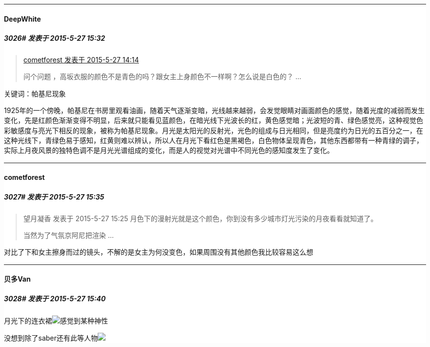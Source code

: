 





*****

####  DeepWhite  
##### 3026#       发表于 2015-5-27 15:32



<blockquote><a href="httphttps://bbs.saraba1st.com/2b/forum.php?mod=redirect&amp;goto=findpost&amp;pid=29076642&amp;ptid=1085129" target="_blank">cometforest 发表于 2015-5-27 14:14</a>

问个问题 ，高坂衣服的颜色不是青色的吗？跟女主上身颜色不一样啊？怎么说是白色的？ ...</blockquote>
关键词：帕基尼现象



1925年的一个傍晚，帕基尼在书房里观看油画，随着天气逐渐变暗，光线越来越弱，会发觉眼睛对画面颜色的感觉，随着光度的减弱而发生变化，先是红颜色渐渐变得不明显，后来就只能看见蓝颜色，在暗光线下光波长的红，黄色感觉暗；光波短的青、绿色感觉亮，这种视觉色彩敏感度与亮光下相反的现象，被称为帕基尼现象。月光是太阳光的反射光，光色的组成与日光相同，但是亮度约为日光的五百分之一，在这种光线下，青绿色易于感知，红黄则难以辨认，所以人在月光下看红色是黑褐色，白色物体呈现青色，其他东西都带有一种青绿的调子，实际上月夜风景的独特色调不是月光光谱组成的变化，而是人的视觉对光谱中不同光色的感知度发生了变化。







*****

####  cometforest  
##### 3027#       发表于 2015-5-27 15:35



<blockquote>望月凝香 发表于 2015-5-27 15:25
月色下的漫射光就是这个颜色，你到没有多少城市灯光污染的月夜看看就知道了。

当然为了气氛京阿尼把渲染 ...</blockquote>
对比了下和女主擦身而过的镜头，不解的是女主为何没变色，如果周围没有其他颜色我比较容易这么想







*****

####  贝多Van  
##### 3028#       发表于 2015-5-27 15:40




月光下的连衣裙<img src="https://static.saraba1st.com/image/smiley/face/98.gif" referrerpolicy="no-referrer">感觉到某种神性

没想到除了saber还有此等人物<img src="https://static.saraba1st.com/image/smiley/zdl/157.gif" referrerpolicy="no-referrer">





